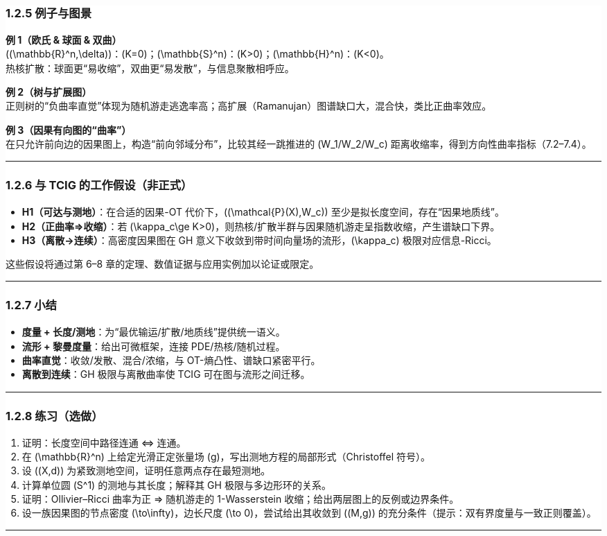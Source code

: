 
### 1.2.5 例子与图景

**例 1（欧氏 & 球面 & 双曲）**  
\((\mathbb{R}^n,\delta)\)：\(K=0\)；\(\mathbb{S}^n\)：\(K>0\)；\(\mathbb{H}^n\)：\(K<0\)。  
热核扩散：球面更“易收缩”，双曲更“易发散”，与信息聚散相呼应。

**例 2（树与扩展图）**  
正则树的“负曲率直觉”体现为随机游走逃逸率高；高扩展（Ramanujan）图谱缺口大，混合快，类比正曲率效应。

**例 3（因果有向图的“曲率”）**  
在只允许前向边的因果图上，构造“前向邻域分布”，比较其经一跳推进的 \(W_1/W_2/W_c\) 距离收缩率，得到方向性曲率指标（7.2–7.4）。

---

### 1.2.6 与 TCIG 的工作假设（非正式）

- **H1（可达与测地）**：在合适的因果-OT 代价下，\((\mathcal{P}(X),W_c)\) 至少是拟长度空间，存在“因果地质线”。  
- **H2（正曲率⇒收缩）**：若 \(\kappa_c\ge K>0\)，则热核/扩散半群与因果随机游走呈指数收缩，产生谱缺口下界。  
- **H3（离散→连续）**：高密度因果图在 GH 意义下收敛到带时间向量场的流形，\(\kappa_c\) 极限对应信息-Ricci。

这些假设将通过第 6–8 章的定理、数值证据与应用实例加以论证或限定。

---

### 1.2.7 小结
- **度量 + 长度/测地**：为“最优输运/扩散/地质线”提供统一语义。  
- **流形 + 黎曼度量**：给出可微框架，连接 PDE/热核/随机过程。  
- **曲率直觉**：收敛/发散、混合/浓缩，与 OT-熵凸性、谱缺口紧密平行。  
- **离散到连续**：GH 极限与离散曲率使 TCIG 可在图与流形之间迁移。

---

### 1.2.8 练习（选做）
1) 证明：长度空间中路径连通 ⇔ 连通。  
2) 在 \(\mathbb{R}^n\) 上给定光滑正定张量场 \(g\)，写出测地方程的局部形式（Christoffel 符号）。  
3) 设 \((X,d)\) 为紧致测地空间，证明任意两点存在最短测地。  
4) 计算单位圆 \(S^1\) 的测地与其长度；解释其 GH 极限与多边形环的关系。  
5) 证明：Ollivier–Ricci 曲率为正 ⇒ 随机游走的 1-Wasserstein 收缩；给出两层图上的反例或边界条件。  
6) 设一族因果图的节点密度 \(\to\infty\)，边长尺度 \(\to 0\)，尝试给出其收敛到 \((M,g)\) 的充分条件（提示：双有界度量与一致正则覆盖）。

---
